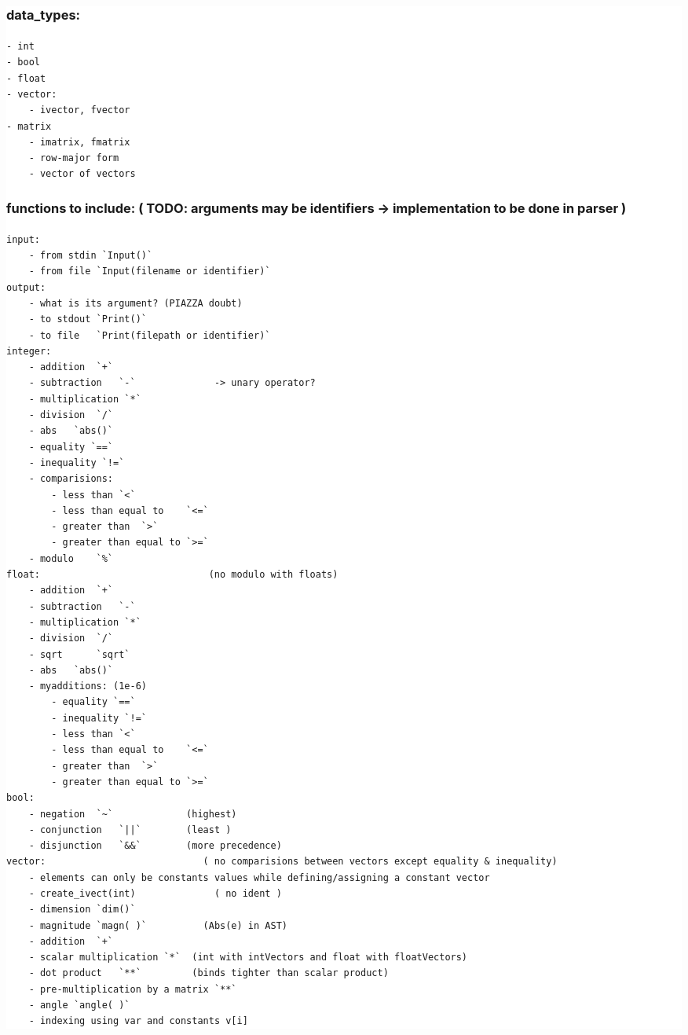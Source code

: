 ### data_types:
    - int 
    - bool
    - float
    - vector:
        - ivector, fvector
    - matrix
        - imatrix, fmatrix 
        - row-major form 
        - vector of vectors

### functions to include: ( TODO: arguments may be identifiers -> implementation to be done in parser )
    input:
        - from stdin `Input()`
        - from file `Input(filename or identifier)`
    output:
        - what is its argument? (PIAZZA doubt)
        - to stdout `Print()`
        - to file   `Print(filepath or identifier)`
    integer:
        - addition  `+`
        - subtraction   `-`              -> unary operator? 
        - multiplication `*`
        - division  `/`
        - abs   `abs()`
        - equality `==`
        - inequality `!=`
        - comparisions:
            - less than `<`
            - less than equal to    `<=`
            - greater than  `>`
            - greater than equal to `>=`
        - modulo    `%`
    float:                              (no modulo with floats)
        - addition  `+`
        - subtraction   `-`
        - multiplication `*`
        - division  `/`
        - sqrt      `sqrt`
        - abs   `abs()`
        - myadditions: (1e-6)
            - equality `==`
            - inequality `!=`
            - less than `<`
            - less than equal to    `<=`
            - greater than  `>`
            - greater than equal to `>=`
    bool:
        - negation  `~`             (highest)
        - conjunction   `||`        (least )
        - disjunction   `&&`        (more precedence)
    vector:                            ( no comparisions between vectors except equality & inequality)
        - elements can only be constants values while defining/assigning a constant vector
        - create_ivect(int)              ( no ident )
        - dimension `dim()`
        - magnitude `magn( )`          (Abs(e) in AST) 
        - addition  `+`
        - scalar multiplication `*`  (int with intVectors and float with floatVectors)
        - dot product   `**`         (binds tighter than scalar product)
        - pre-multiplication by a matrix `**`
        - angle `angle( )`
        - indexing using var and constants v[i]